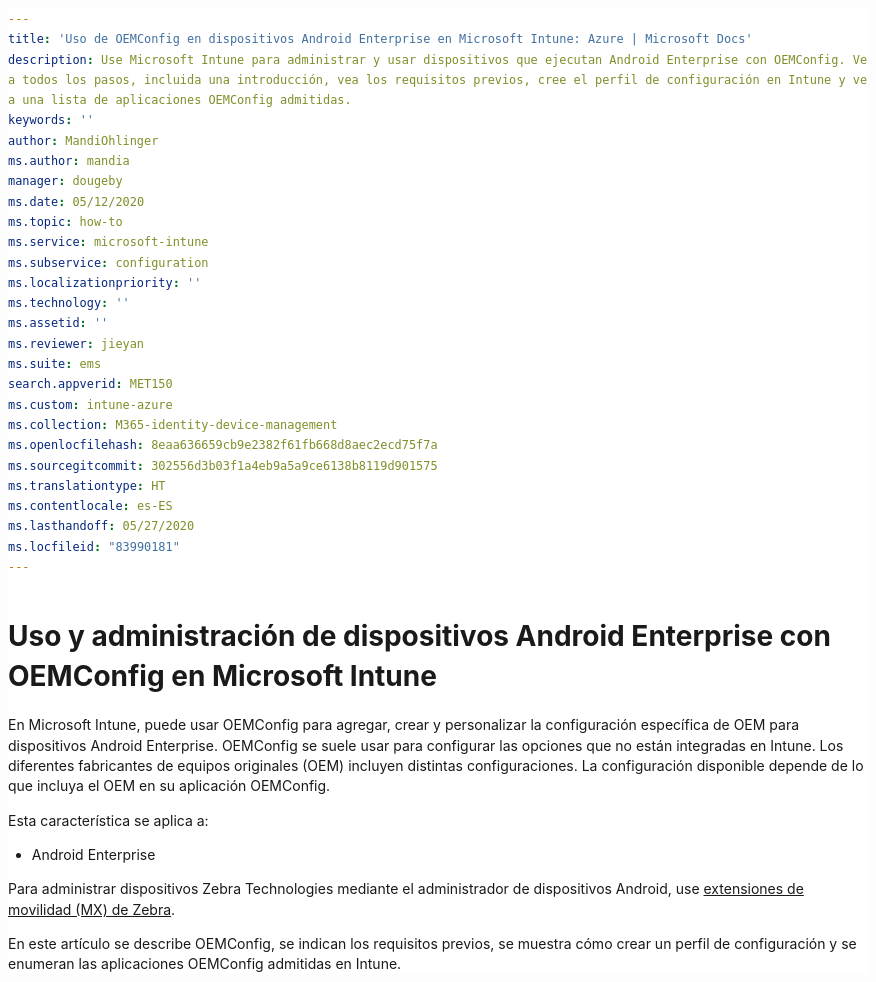 ```yaml
---
title: 'Uso de OEMConfig en dispositivos Android Enterprise en Microsoft Intune: Azure | Microsoft Docs'
description: Use Microsoft Intune para administrar y usar dispositivos que ejecutan Android Enterprise con OEMConfig. Vea todos los pasos, incluida una introducción, vea los requisitos previos, cree el perfil de configuración en Intune y vea una lista de aplicaciones OEMConfig admitidas.
keywords: ''
author: MandiOhlinger
ms.author: mandia
manager: dougeby
ms.date: 05/12/2020
ms.topic: how-to
ms.service: microsoft-intune
ms.subservice: configuration
ms.localizationpriority: ''
ms.technology: ''
ms.assetid: ''
ms.reviewer: jieyan
ms.suite: ems
search.appverid: MET150
ms.custom: intune-azure
ms.collection: M365-identity-device-management
ms.openlocfilehash: 8eaa636659cb9e2382f61fb668d8aec2ecd75f7a
ms.sourcegitcommit: 302556d3b03f1a4eb9a5a9ce6138b8119d901575
ms.translationtype: HT
ms.contentlocale: es-ES
ms.lasthandoff: 05/27/2020
ms.locfileid: "83990181"
---
```

# <a name="use-and-manage-android-enterprise-devices-with-oemconfig-in-microsoft-intune"></a>Uso y administración de dispositivos Android Enterprise con OEMConfig en Microsoft Intune

En Microsoft Intune, puede usar OEMConfig para agregar, crear y personalizar la configuración específica de OEM para dispositivos Android Enterprise. OEMConfig se suele usar para configurar las opciones que no están integradas en Intune. Los diferentes fabricantes de equipos originales (OEM) incluyen distintas configuraciones. La configuración disponible depende de lo que incluya el OEM en su aplicación OEMConfig.

Esta característica se aplica a:  

- Android Enterprise

Para administrar dispositivos Zebra Technologies mediante el administrador de dispositivos Android, use [extensiones de movilidad (MX) de Zebra](android-zebra-mx-overview.md).

En este artículo se describe OEMConfig, se indican los requisitos previos, se muestra cómo crear un perfil de configuración y se enumeran las aplicaciones OEMConfig admitidas en Intune.
